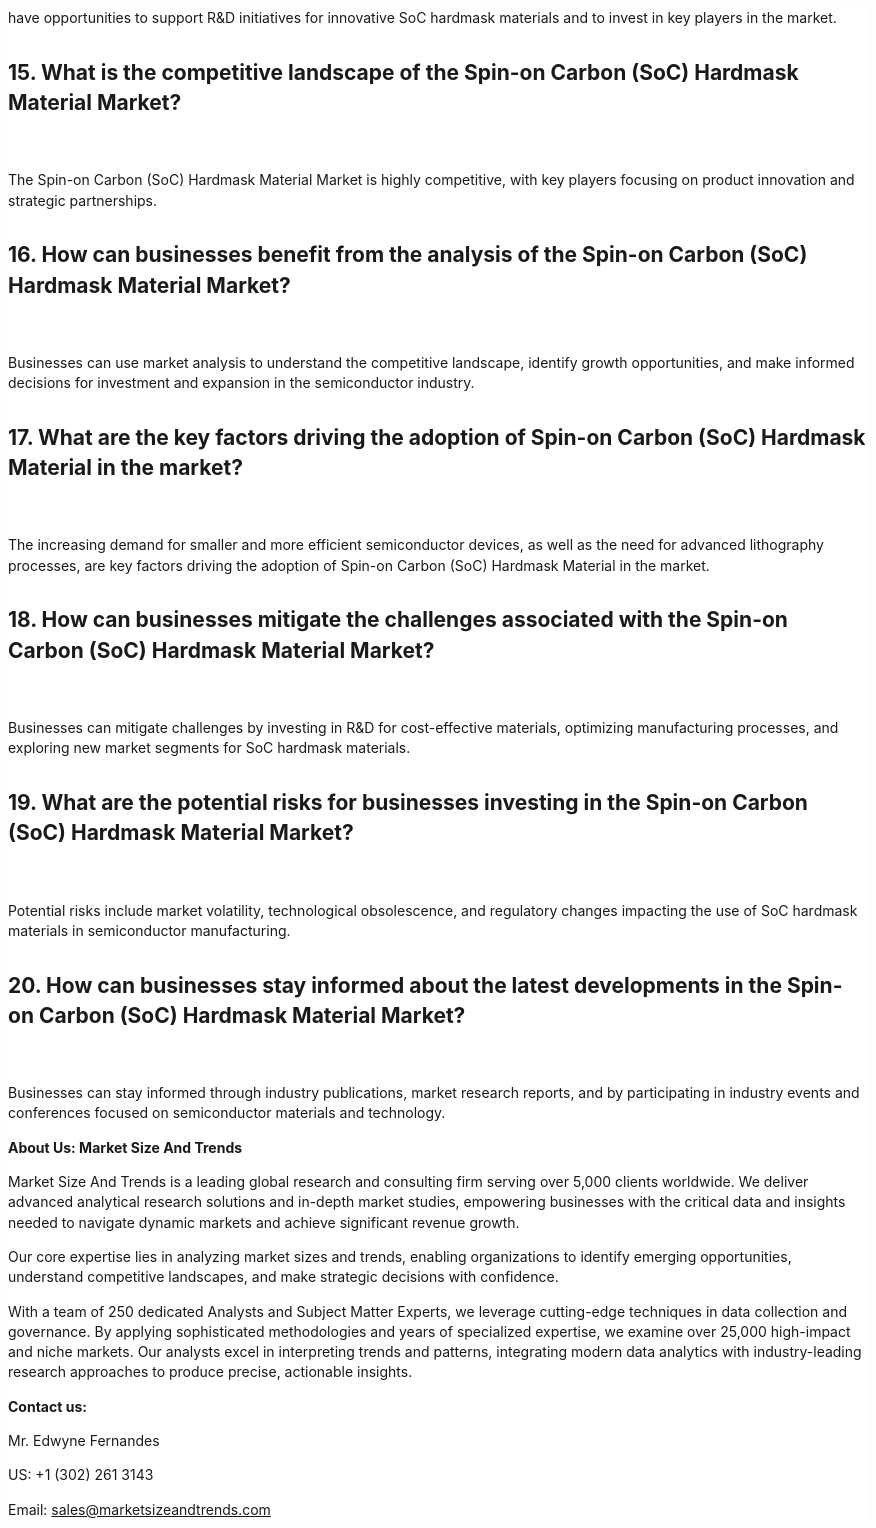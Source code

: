 have opportunities to support R&D initiatives for innovative SoC hardmask materials and to invest in key players in the market.</p><h2>15. What is the competitive landscape of the Spin-on Carbon (SoC) Hardmask Material Market?</h2><p>&nbsp;</p><p>The Spin-on Carbon (SoC) Hardmask Material Market is highly competitive, with key players focusing on product innovation and strategic partnerships.</p><h2>16. How can businesses benefit from the analysis of the Spin-on Carbon (SoC) Hardmask Material Market?</h2><p>&nbsp;</p><p>Businesses can use market analysis to understand the competitive landscape, identify growth opportunities, and make informed decisions for investment and expansion in the semiconductor industry.</p><h2>17. What are the key factors driving the adoption of Spin-on Carbon (SoC) Hardmask Material in the market?</h2><p>&nbsp;</p><p>The increasing demand for smaller and more efficient semiconductor devices, as well as the need for advanced lithography processes, are key factors driving the adoption of Spin-on Carbon (SoC) Hardmask Material in the market.</p><h2>18. How can businesses mitigate the challenges associated with the Spin-on Carbon (SoC) Hardmask Material Market?</h2><p>&nbsp;</p><p>Businesses can mitigate challenges by investing in R&D for cost-effective materials, optimizing manufacturing processes, and exploring new market segments for SoC hardmask materials.</p><h2>19. What are the potential risks for businesses investing in the Spin-on Carbon (SoC) Hardmask Material Market?</h2><p>&nbsp;</p><p>Potential risks include market volatility, technological obsolescence, and regulatory changes impacting the use of SoC hardmask materials in semiconductor manufacturing.</p><h2>20. How can businesses stay informed about the latest developments in the Spin-on Carbon (SoC) Hardmask Material Market?</h2><p>&nbsp;</p><p>Businesses can stay informed through industry publications, market research reports, and by participating in industry events and conferences focused on semiconductor materials and technology.</p></body></html></p><p><strong>About Us:&nbsp;Market Size And Trends</strong></p><p>Market Size And Trends&nbsp;is a leading global research and consulting firm serving over 5,000 clients worldwide. We deliver advanced analytical research solutions and in-depth market studies, empowering businesses with the critical data and insights needed to navigate dynamic markets and achieve significant revenue growth.</p><p>Our core expertise lies in analyzing market sizes and trends, enabling organizations to identify emerging opportunities, understand competitive landscapes, and make strategic decisions with confidence.</p><p>With a team of 250 dedicated Analysts and Subject Matter Experts, we leverage cutting-edge techniques in data collection and governance. By applying sophisticated methodologies and years of specialized expertise, we examine over 25,000 high-impact and niche markets. Our analysts excel in interpreting trends and patterns, integrating modern data analytics with industry-leading research approaches to produce precise, actionable insights.</p><p><strong>Contact us:</strong></p><p>Mr. Edwyne Fernandes</p><p>US: +1 (302) 261 3143</p><p>Email: <a href="mailto:sales@marketsizeandtrends.com">sales@marketsizeandtrends.com</a>&nbsp;</p>
